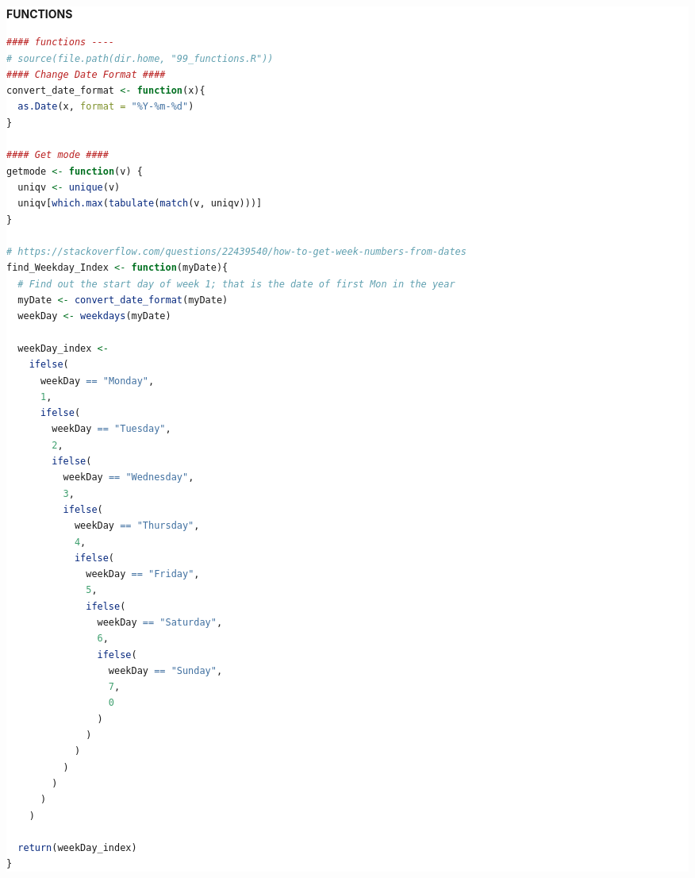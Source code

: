 **FUNCTIONS**

``` r
#### functions ----
# source(file.path(dir.home, "99_functions.R"))
#### Change Date Format ####
convert_date_format <- function(x){
  as.Date(x, format = "%Y-%m-%d")
}

#### Get mode ####
getmode <- function(v) {
  uniqv <- unique(v)
  uniqv[which.max(tabulate(match(v, uniqv)))]
}

# https://stackoverflow.com/questions/22439540/how-to-get-week-numbers-from-dates
find_Weekday_Index <- function(myDate){
  # Find out the start day of week 1; that is the date of first Mon in the year
  myDate <- convert_date_format(myDate)
  weekDay <- weekdays(myDate)
  
  weekDay_index <- 
    ifelse(
      weekDay == "Monday",
      1,
      ifelse(
        weekDay == "Tuesday",
        2,
        ifelse(
          weekDay == "Wednesday",
          3,
          ifelse(
            weekDay == "Thursday",
            4,
            ifelse(
              weekDay == "Friday",
              5,
              ifelse(
                weekDay == "Saturday",
                6,
                ifelse(
                  weekDay == "Sunday",
                  7,
                  0
                )
              )
            )
          )
        )
      )
    )

  return(weekDay_index)
}
```
